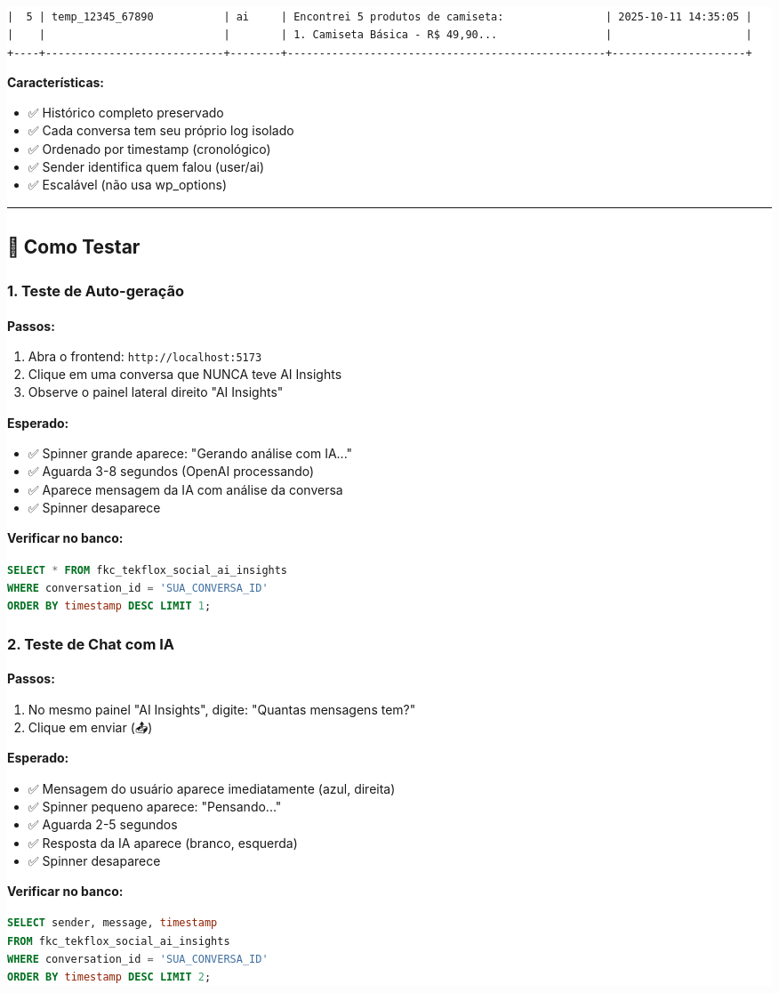 ```
|  5 | temp_12345_67890           | ai     | Encontrei 5 produtos de camiseta:                | 2025-10-11 14:35:05 |
|    |                            |        | 1. Camiseta Básica - R$ 49,90...                 |                     |
+----+----------------------------+--------+--------------------------------------------------+---------------------+
```

**Características:**
- ✅ Histórico completo preservado
- ✅ Cada conversa tem seu próprio log isolado
- ✅ Ordenado por timestamp (cronológico)
- ✅ Sender identifica quem falou (user/ai)
- ✅ Escalável (não usa wp_options)

---

## 🧪 Como Testar

### 1. Teste de Auto-geração

**Passos:**
1. Abra o frontend: `http://localhost:5173`
2. Clique em uma conversa que NUNCA teve AI Insights
3. Observe o painel lateral direito "AI Insights"

**Esperado:**
- ✅ Spinner grande aparece: "Gerando análise com IA..."
- ✅ Aguarda 3-8 segundos (OpenAI processando)
- ✅ Aparece mensagem da IA com análise da conversa
- ✅ Spinner desaparece

**Verificar no banco:**
```sql
SELECT * FROM fkc_tekflox_social_ai_insights 
WHERE conversation_id = 'SUA_CONVERSA_ID' 
ORDER BY timestamp DESC LIMIT 1;
```

### 2. Teste de Chat com IA

**Passos:**
1. No mesmo painel "AI Insights", digite: "Quantas mensagens tem?"
2. Clique em enviar (📤)

**Esperado:**
- ✅ Mensagem do usuário aparece imediatamente (azul, direita)
- ✅ Spinner pequeno aparece: "Pensando..."
- ✅ Aguarda 2-5 segundos
- ✅ Resposta da IA aparece (branco, esquerda)
- ✅ Spinner desaparece

**Verificar no banco:**
```sql
SELECT sender, message, timestamp 
FROM fkc_tekflox_social_ai_insights 
WHERE conversation_id = 'SUA_CONVERSA_ID' 
ORDER BY timestamp DESC LIMIT 2;
```
